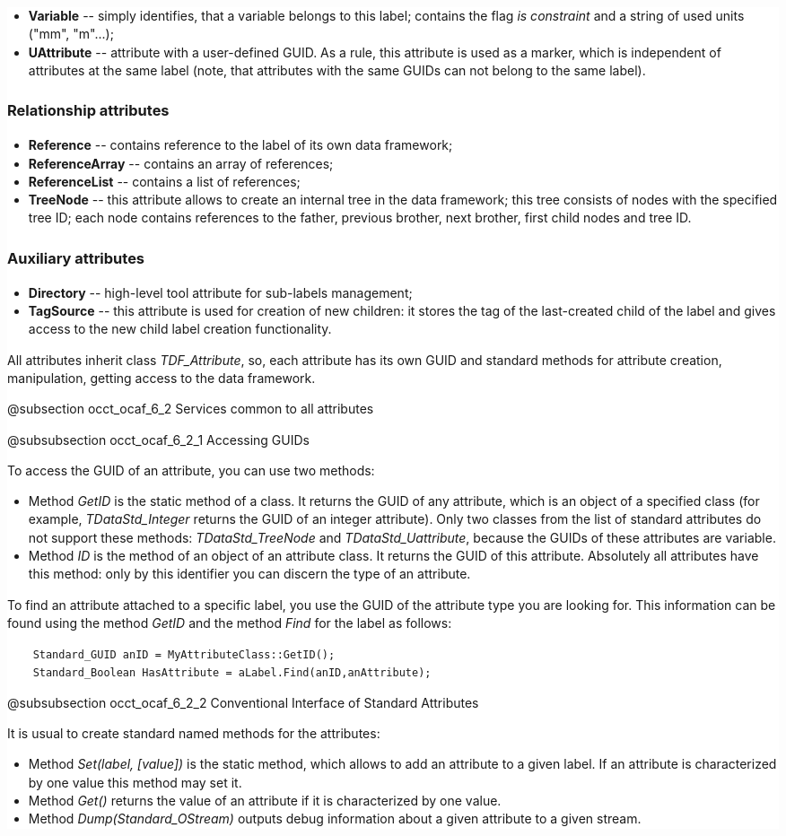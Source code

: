   * **Variable** -- simply identifies, that a variable belongs to this label; contains the flag *is constraint* and a string of used units ("mm", "m"...);
  * **UAttribute** -- attribute with a user-defined GUID. As a rule, this attribute is used as a marker, which is independent of attributes at the same label (note, that attributes with the same GUIDs can not belong to the same label).
  
### Relationship attributes 

  * **Reference** -- contains reference to the label of its own data framework;
  * **ReferenceArray** -- contains an array of references;
  * **ReferenceList** -- contains a list of references;
  * **TreeNode** -- this attribute allows to create an internal tree in the data framework; this tree consists of nodes with the specified tree ID; each node contains references to the father, previous brother, next brother, first child nodes and tree ID.

### Auxiliary attributes

  * **Directory** -- high-level tool attribute for sub-labels management;
  * **TagSource** -- this attribute is used for creation of new children: it stores the tag of the last-created child of the label and gives access to the new child label creation functionality.

All attributes inherit class *TDF_Attribute*, so, each attribute has its own GUID and standard methods for attribute creation, manipulation, getting access to the data framework. 


@subsection occt_ocaf_6_2 Services common to all attributes

@subsubsection occt_ocaf_6_2_1 Accessing GUIDs

To access the GUID of an attribute, you can use two methods: 
  * Method *GetID* is the static method of a class. It returns the GUID of any attribute, which is an object of a specified class (for example, *TDataStd_Integer* returns the GUID of an integer attribute). Only two classes from the list of standard attributes do not support these methods: *TDataStd_TreeNode* and *TDataStd_Uattribute*, because the GUIDs of these attributes are variable.
  * Method *ID* is the method of an object of an attribute class. It returns the GUID of this attribute. Absolutely all attributes have this method: only by this identifier you can discern the type of an attribute.
  
To find an attribute attached to a specific label, you use the GUID of the attribute type you are looking for. This information can be found using the method  <i> GetID</i> and the method <i> Find</i> for the label as follows:

~~~~
    Standard_GUID anID = MyAttributeClass::GetID();
    Standard_Boolean HasAttribute = aLabel.Find(anID,anAttribute);
~~~~

@subsubsection occt_ocaf_6_2_2 Conventional Interface of Standard Attributes

It is usual to create standard named methods for the attributes: 

  * Method *Set(label, [value])* is the static method, which allows to add an attribute to a given label.  If an attribute is characterized by one value this method may set it.
  * Method *Get()* returns the value of an attribute if it is characterized by one value.
  * Method *Dump(Standard_OStream)* outputs debug information about a given attribute to a given stream.
  